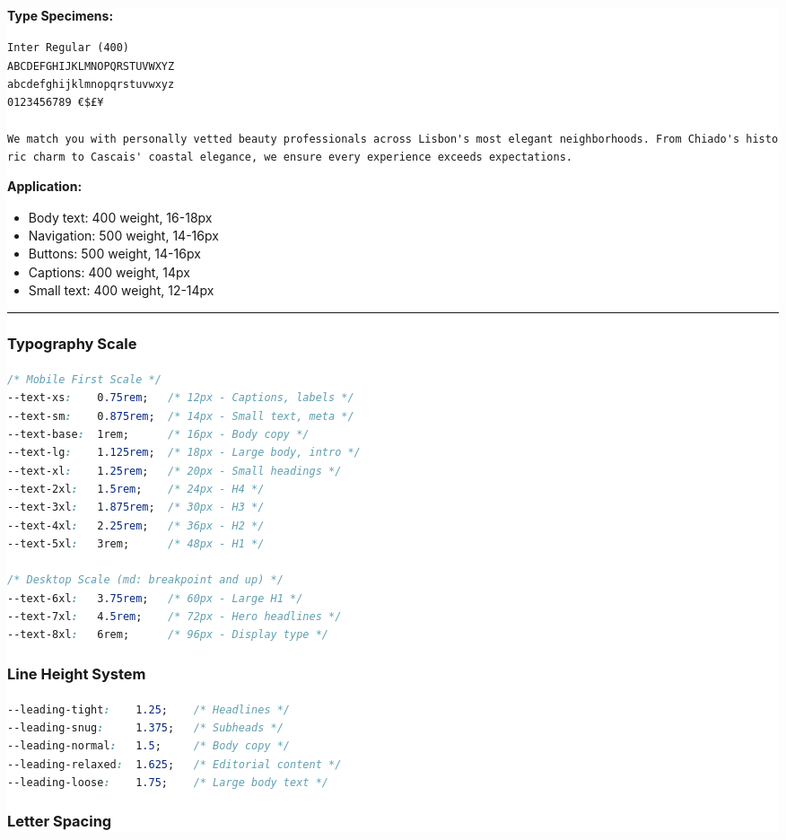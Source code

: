**Type Specimens:**

```
Inter Regular (400)
ABCDEFGHIJKLMNOPQRSTUVWXYZ
abcdefghijklmnopqrstuvwxyz
0123456789 €$£¥

We match you with personally vetted beauty professionals across Lisbon's most elegant neighborhoods. From Chiado's historic charm to Cascais' coastal elegance, we ensure every experience exceeds expectations.
```

**Application:**
- Body text: 400 weight, 16-18px
- Navigation: 500 weight, 14-16px
- Buttons: 500 weight, 14-16px
- Captions: 400 weight, 14px
- Small text: 400 weight, 12-14px

---

### Typography Scale

```css
/* Mobile First Scale */
--text-xs:    0.75rem;   /* 12px - Captions, labels */
--text-sm:    0.875rem;  /* 14px - Small text, meta */
--text-base:  1rem;      /* 16px - Body copy */
--text-lg:    1.125rem;  /* 18px - Large body, intro */
--text-xl:    1.25rem;   /* 20px - Small headings */
--text-2xl:   1.5rem;    /* 24px - H4 */
--text-3xl:   1.875rem;  /* 30px - H3 */
--text-4xl:   2.25rem;   /* 36px - H2 */
--text-5xl:   3rem;      /* 48px - H1 */

/* Desktop Scale (md: breakpoint and up) */
--text-6xl:   3.75rem;   /* 60px - Large H1 */
--text-7xl:   4.5rem;    /* 72px - Hero headlines */
--text-8xl:   6rem;      /* 96px - Display type */
```

### Line Height System

```css
--leading-tight:    1.25;    /* Headlines */
--leading-snug:     1.375;   /* Subheads */
--leading-normal:   1.5;     /* Body copy */
--leading-relaxed:  1.625;   /* Editorial content */
--leading-loose:    1.75;    /* Large body text */
```

### Letter Spacing
